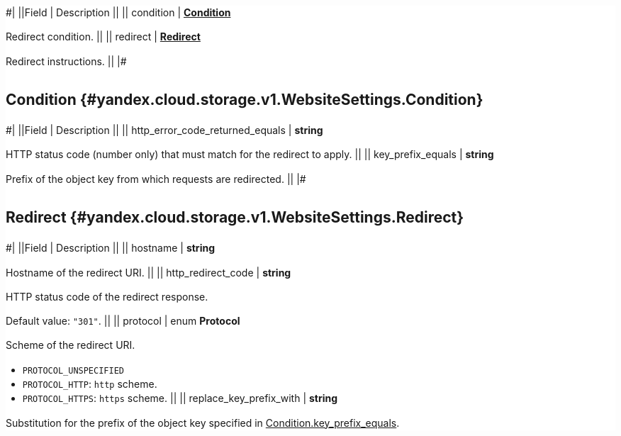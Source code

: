#|
||Field | Description ||
|| condition | **[Condition](#yandex.cloud.storage.v1.WebsiteSettings.Condition)**

Redirect condition. ||
|| redirect | **[Redirect](#yandex.cloud.storage.v1.WebsiteSettings.Redirect)**

Redirect instructions. ||
|#

## Condition {#yandex.cloud.storage.v1.WebsiteSettings.Condition}

#|
||Field | Description ||
|| http_error_code_returned_equals | **string**

HTTP status code (number only) that must match for the redirect to apply. ||
|| key_prefix_equals | **string**

Prefix of the object key from which requests are redirected. ||
|#

## Redirect {#yandex.cloud.storage.v1.WebsiteSettings.Redirect}

#|
||Field | Description ||
|| hostname | **string**

Hostname of the redirect URI. ||
|| http_redirect_code | **string**

HTTP status code of the redirect response.

Default value: `"301"`. ||
|| protocol | enum **Protocol**

Scheme of the redirect URI.

- `PROTOCOL_UNSPECIFIED`
- `PROTOCOL_HTTP`: `http` scheme.
- `PROTOCOL_HTTPS`: `https` scheme. ||
|| replace_key_prefix_with | **string**

Substitution for the prefix of the object key specified in [Condition.key_prefix_equals](#yandex.cloud.storage.v1.WebsiteSettings.Condition).
